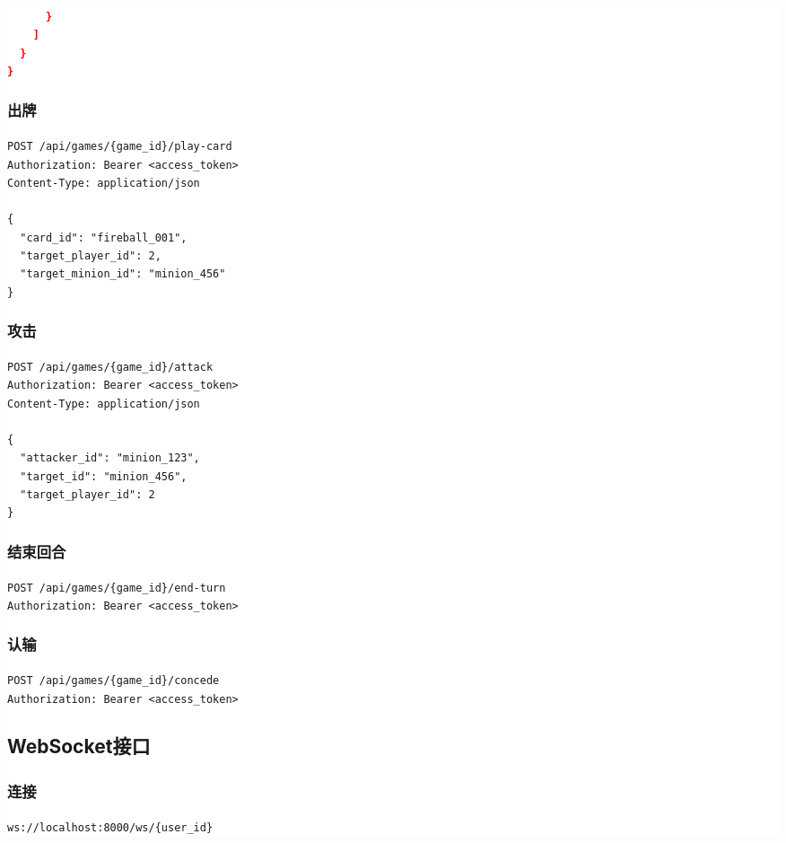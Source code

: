 ```json
      }
    ]
  }
}
```

### 出牌
```http
POST /api/games/{game_id}/play-card
Authorization: Bearer <access_token>
Content-Type: application/json

{
  "card_id": "fireball_001",
  "target_player_id": 2,
  "target_minion_id": "minion_456"
}
```

### 攻击
```http
POST /api/games/{game_id}/attack
Authorization: Bearer <access_token>
Content-Type: application/json

{
  "attacker_id": "minion_123",
  "target_id": "minion_456",
  "target_player_id": 2
}
```

### 结束回合
```http
POST /api/games/{game_id}/end-turn
Authorization: Bearer <access_token>
```

### 认输
```http
POST /api/games/{game_id}/concede
Authorization: Bearer <access_token>
```

## WebSocket接口

### 连接
```
ws://localhost:8000/ws/{user_id}
```
